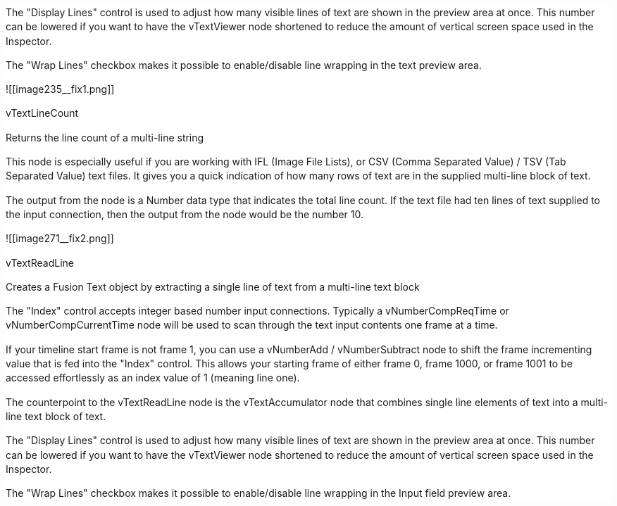 The "Display Lines" control is used to adjust how many visible lines of text are shown in the preview area at once. This number can be lowered if you want to have the vTextViewer node shortened to reduce the amount of vertical screen space used in the Inspector.

The "Wrap Lines" checkbox makes it possible to enable/disable line wrapping in the text preview area.

![[image235__fix1.png]]

vTextLineCount

Returns the line count of a multi-line string

This node is especially useful if you are working with IFL (Image File Lists), or CSV (Comma Separated Value) / TSV (Tab Separated Value) text files. It gives you a quick indication of how many rows of text are in the supplied multi-line block of text.

The output from the node is a Number data type that indicates the total line count. If the text file had ten lines of text supplied to the input connection, then the output from the node would be the number 10.

![[image271__fix2.png]]

vTextReadLine

Creates a Fusion Text object by extracting a single line of text from a multi-line text block

The "Index" control accepts integer based number input connections. Typically a vNumberCompReqTime or vNumberCompCurrentTime node will be used to scan through the text input contents one frame at a time.

If your timeline start frame is not frame 1, you can use a vNumberAdd / vNumberSubtract node to shift the frame incrementing value that is fed into the "Index" control. This allows your starting frame of either frame 0, frame 1000, or frame 1001 to be accessed effortlessly as an index value of 1 (meaning line one).

The counterpoint to the vTextReadLine node is the vTextAccumulator node that combines single line elements of text into a multi-line text block of text.

The "Display Lines" control is used to adjust how many visible lines of text are shown in the preview area at once. This number can be lowered if you want to have the vTextViewer node shortened to reduce the amount of vertical screen space used in the Inspector.

The "Wrap Lines" checkbox makes it possible to enable/disable line wrapping in the Input field preview area.

